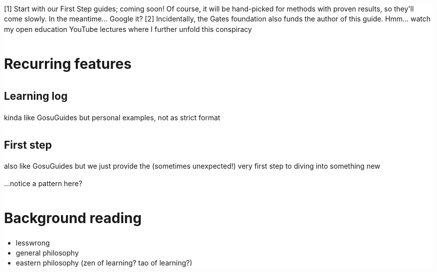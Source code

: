 [1] Start with our First Step guides; coming soon! Of course, it will be hand-picked for methods with proven results, so they'll come slowly. In the meantime... Google it? 
[2] Incidentally, the Gates foundation also funds the author of this guide. Hmm... watch my open education YouTube lectures where I further unfold this conspiracy


# Recurring features

## Learning log

kinda like GosuGuides but personal examples, not as strict format

## First step

also like GosuGuides but we just provide the (sometimes unexpected!) very first step to diving into something new

...notice a pattern here?

# Background reading

* lesswrong
* general philosophy
* eastern philosophy (zen of learning? tao of learning?)

